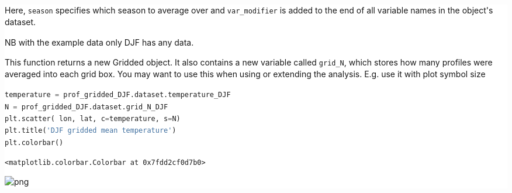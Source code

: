 Here, `season` specifies which season to average over and `var_modifier` is added to the end of
all variable names in the object's dataset.

NB with the example data only DJF has any data.

This function returns a new Gridded object. It also contains a new variable
called `grid_N`, which stores how many profiles were averaged into each grid box.
You may want to use this when using or extending the analysis. E.g. use it with plot symbol size


```python
temperature = prof_gridded_DJF.dataset.temperature_DJF
N = prof_gridded_DJF.dataset.grid_N_DJF
plt.scatter( lon, lat, c=temperature, s=N)
plt.title('DJF gridded mean temperature')
plt.colorbar()
```




    <matplotlib.colorbar.Colorbar at 0x7fdd2cf0d7b0>




    
![png](/COAsT/introduction_to_profile_class_files/introduction_to_profile_class_63_1.png)
    

